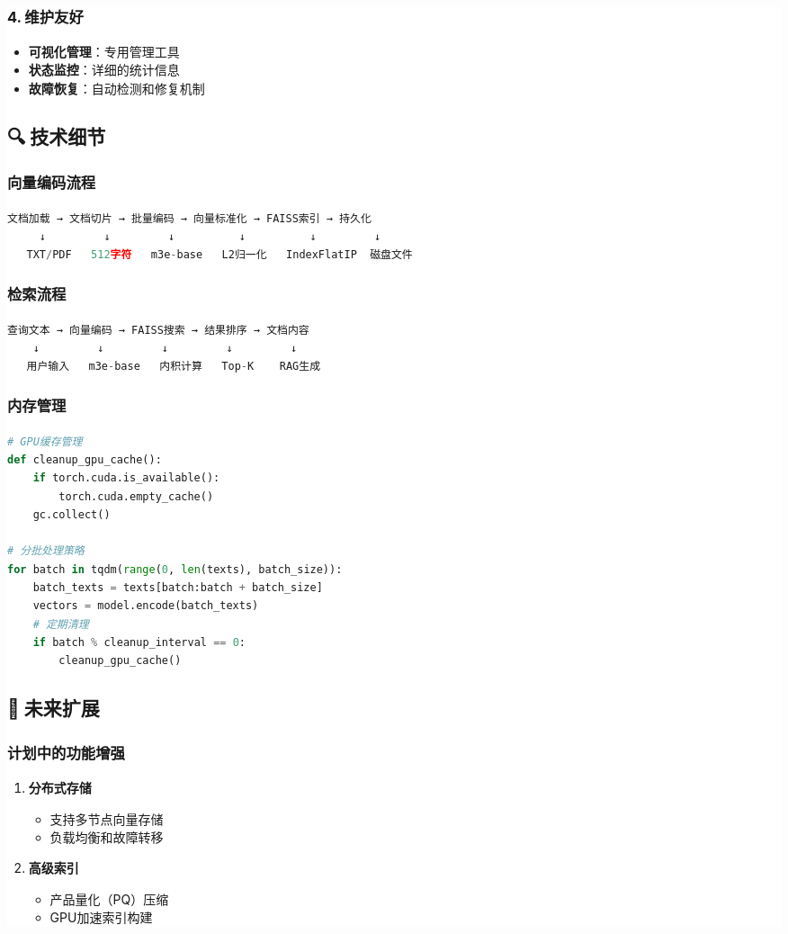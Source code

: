 ### 4. 维护友好
- **可视化管理**：专用管理工具
- **状态监控**：详细的统计信息
- **故障恢复**：自动检测和修复机制

## 🔍 技术细节

### 向量编码流程

```python
文档加载 → 文档切片 → 批量编码 → 向量标准化 → FAISS索引 → 持久化
     ↓         ↓         ↓          ↓          ↓         ↓
   TXT/PDF   512字符   m3e-base   L2归一化   IndexFlatIP  磁盘文件
```

### 检索流程

```python
查询文本 → 向量编码 → FAISS搜索 → 结果排序 → 文档内容
    ↓         ↓         ↓         ↓         ↓
   用户输入   m3e-base   内积计算   Top-K    RAG生成
```

### 内存管理

```python
# GPU缓存管理
def cleanup_gpu_cache():
    if torch.cuda.is_available():
        torch.cuda.empty_cache()
    gc.collect()

# 分批处理策略
for batch in tqdm(range(0, len(texts), batch_size)):
    batch_texts = texts[batch:batch + batch_size]
    vectors = model.encode(batch_texts)
    # 定期清理
    if batch % cleanup_interval == 0:
        cleanup_gpu_cache()
```

## 🚀 未来扩展

### 计划中的功能增强

1. **分布式存储**
   - 支持多节点向量存储
   - 负载均衡和故障转移

2. **高级索引**
   - 产品量化（PQ）压缩
   - GPU加速索引构建
